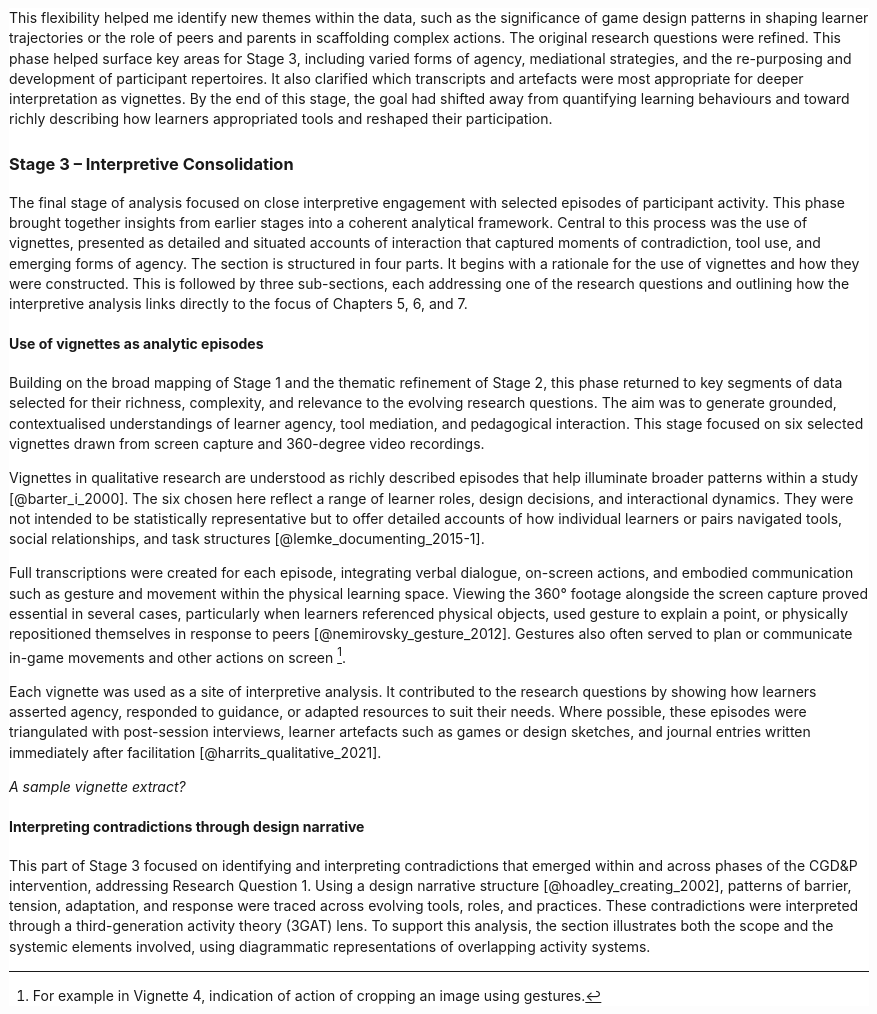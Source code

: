 This flexibility helped me identify new themes within the data, such as the significance of game design patterns in shaping learner trajectories or the role of peers and parents in scaffolding complex actions. The original research questions were refined. This phase helped surface key areas for Stage 3, including varied forms of agency, mediational strategies, and the re-purposing and development of participant repertoires. It also clarified which transcripts and artefacts were most appropriate for deeper interpretation as vignettes. By the end of this stage, the goal had shifted away from quantifying learning behaviours and toward richly describing how learners appropriated tools and reshaped their participation.


### Stage 3 – Interpretive Consolidation

The final stage of analysis focused on close interpretive engagement with selected episodes of participant activity. This phase brought together insights from earlier stages into a coherent analytical framework. Central to this process was the use of vignettes, presented as detailed and situated accounts of interaction that captured moments of contradiction, tool use, and emerging forms of agency. The section is structured in four parts. It begins with a rationale for the use of vignettes and how they were constructed. This is followed by three sub-sections, each addressing one of the research questions and outlining how the interpretive analysis links directly to the focus of Chapters 5, 6, and 7.

####  Use of vignettes as analytic episodes

Building on the broad mapping of Stage 1 and the thematic refinement of Stage 2, this phase returned to key segments of data selected for their richness, complexity, and relevance to the evolving research questions. The aim was to generate grounded, contextualised understandings of learner agency, tool mediation, and pedagogical interaction. This stage focused on six selected vignettes drawn from screen capture and 360-degree video recordings.

Vignettes in qualitative research are understood as richly described episodes that help illuminate broader patterns within a study [@barter_i_2000]. The six chosen here reflect a range of learner roles, design decisions, and interactional dynamics. They were not intended to be statistically representative but to offer detailed accounts of how individual learners or pairs navigated tools, social relationships, and task structures [@lemke_documenting_2015-1].

Full transcriptions were created for each episode, integrating verbal dialogue, on-screen actions, and embodied communication such as gesture and movement within the physical learning space. Viewing the 360° footage alongside the screen capture proved essential in several cases, particularly when learners referenced physical objects, used gesture to explain a point, or physically repositioned themselves in response to peers [@nemirovsky_gesture_2012]. Gestures also often served to plan or communicate in-game movements and other actions on screen [^crr].

Each vignette was used as a site of interpretive analysis. It contributed to the research questions by showing how learners asserted agency, responded to guidance, or adapted resources to suit their needs. Where possible, these episodes were triangulated with post-session interviews, learner artefacts such as games or design sketches, and journal entries written immediately after facilitation [@harrits_qualitative_2021].

*A sample vignette extract?*


#### Interpreting contradictions through design narrative

This part of Stage 3 focused on identifying and interpreting contradictions that emerged within and across phases of the CGD&P intervention, addressing Research Question 1. Using a design narrative structure [@hoadley_creating_2002], patterns of barrier, tension, adaptation, and response were traced across evolving tools, roles, and practices. These contradictions were interpreted through a third-generation activity theory (3GAT) lens. To support this analysis, the section illustrates both the scope and the systemic elements involved, using diagrammatic representations of overlapping activity systems.


[^sh]: The number of helpers varied depending on which phase. Five during phase 2 and one during phase 3. Other phases were delivered by myself only.
[^1]: The Software Sustainability Institute (SSI)  defines software sustainability as enabling research software to remain useful and usable over time through good practices, community support, and institutional recognition.
[^2]: One consideration in terms of the longevity of tools being used is to what extent they are controlled by one organisation and if they have a long term commitment to maintaining educational resources.
[^3]: The Funologists strand of the EdLab programme involved playful, tinkering approach to learning coding and other forms of digital production. The EdLab website archive has a record of this event: https://mickfuzz.github.io/edlab/index.html_p=903.html
[^cdj]: Monthly Coder Dojo events in particular were a valuable testing ground in Manchester. See https://mcrcoderdojo.org.uk/ for more information.
[^4]: Home Education Greater Manchester (Facebook group) https://www.facebook.com/groups/313791918658167, Greater Manchester Home Educators (Facebook group) https://www.facebook.com/groups/164014243270, MADCOW (Email group) a large invite-only email group.
[^5]: This message and summaries of the participant information sheets were part of the ethics process of the study (explored in a later section) are included within Appendix A.
[^6]: Glitch games and manual page: https://glitch-game-club.github.io/ggcp/ggc-examples/ https://glitch-game-club.github.io/ggcp/manual/ - See Appendix t.x for full description of learning resources
[^7]: MakeCode is a block-based programming environment created by Microsoft that enables coding through graphical blocks and JavaScript or Python extensions.
[^8]: Glitch migration was needed after glitch.com announced it would stop hosting in July 2025. I responded by downloading HTML, JavaScript, and CSS files for each game, and archiving them in a Git repository. The process of downloading files and reuploading them was made easier by the use of web technology. They are now online here: https://github.com/glitch-game-club/ggcp. The process has involved the loss of some functionality as described in Appendix.D.1.?
[^9]: While some projects created in Piskel were lost, many had been incorporated within existing games and were thus preserved in this way. The choices of this intervention and how they compared to the wider aims of software sustainability are outlined in Appendix T.
[^10]: 360° video captures activity in all directions, offering a full view of group interactions and spatial dynamics. Screen capture video records on-screen actions, allowing analysis of digital tool use and participant choices during game making.
[^36]: This deficit may be due to the technical challenges in preprocessing the 360 video files.
[^11]: To make the files usable in coding software like NVivo, they had to be converted from `.fbr` to `.mp4` format. This conversion process removed some data, such as mouse and keyboard events.
[^12]: This whole process is so demanding in terms of careful file management. Making me create a linux command line toolbox which is included as a technical appendix. [A draft of which is here](https://docs.google.com/document/d/1Y7MsZDY8ofvls5XO7tztSu8KFdClJo09o3qpWOdkb2M/edit?usp=drive_web&ouid=11432580350275268987)
[^13]: In appendix and online as part of the D3 Make code resources here: https://mickfuzz.github.io/makecode-platformer-101/learningDimensions
[^14]: Nvivo software is proprietary and costly, but is provided by my University which also provides training which I attended.
[^15]: The process was tricky due to the deficit of fine control of video playback within Nvivo. This became intolerable and clearly unsustainable for a full process.
[^16]: The process involved a synchronisation process involving adding front padding for the video file that started second chronologically. It is detailed in Appendix X.
[^csc]: Elements disguarded at this stage include computational thinking  and systems thinking categories. These elements later became a basis of a map of learning dimensions explored in Chapter X and Appendix.map
[^reduc]: Appendix B.Rqs & coding schema - contains the initial schema used at this stage including parent categories of design stages, roles of peer and pair interaction, and varied uses of game design patterns.
[^tran]: taking here the wider use of the term transcript to include descriptive elements as well as spoken word.
[^reduc]: The reduced
[^17]: Sample journal notes scans are available in Appendix 4.x.
[^af]: Anastasia's family's experience is covered in more detail in Chapter 5.
[^crr]: For example in Vignette 4, indication of action of cropping an image using gestures.
[^hci]: HCI (Human–Computer Interaction) refers to the interdisciplinary study of how people interact with digital technologies, focusing on usability, interface design, and the social context of tool use.
[^piv]: These interviewees included informal educators and creative computing practitioners with experience in community-based coding education. They were consulted to understand broader facilitation challenges.
[^par]: The supporting role of parents for example contributed significantly to the process, a theme explored in later chapters.